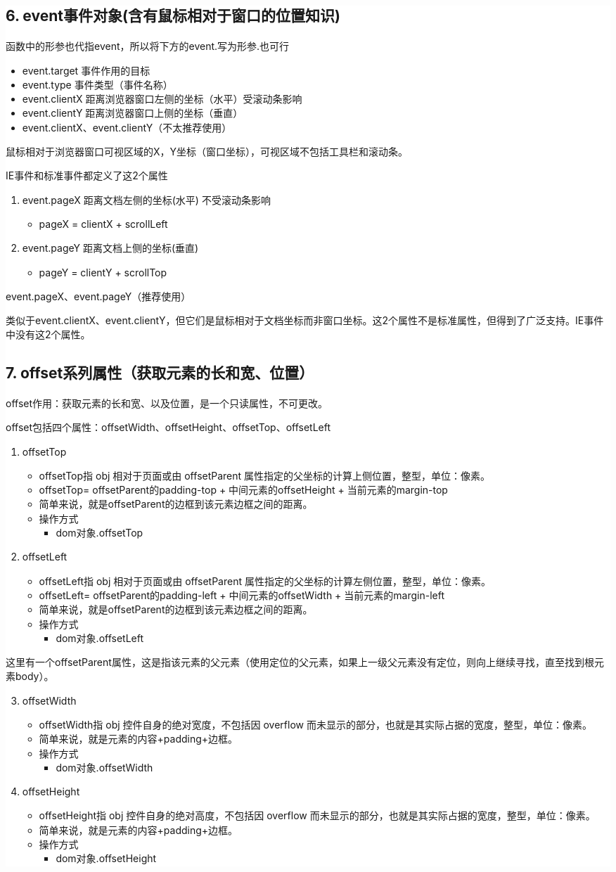 
## 6. event事件对象(含有鼠标相对于窗口的位置知识)


函数中的形参也代指event，所以将下方的event.写为形参.也可行

- event.target  事件作用的目标
- event.type  事件类型（事件名称）
- event.clientX  距离浏览器窗口左侧的坐标（水平）受滚动条影响
- event.clientY  距离浏览器窗口上侧的坐标（垂直）
- event.clientX、event.clientY（不太推荐使用）

鼠标相对于浏览器窗口可视区域的X，Y坐标（窗口坐标），可视区域不包括工具栏和滚动条。

IE事件和标准事件都定义了这2个属性

1. event.pageX 距离文档左侧的坐标(水平)  不受滚动条影响
    - pageX = clientX + scrollLeft

2. event.pageY 距离文档上侧的坐标(垂直)
    - pageY = clientY + scrollTop


event.pageX、event.pageY（推荐使用）

类似于event.clientX、event.clientY，但它们是鼠标相对于文档坐标而非窗口坐标。这2个属性不是标准属性，但得到了广泛支持。IE事件中没有这2个属性。


## 7. offset系列属性（获取元素的长和宽、位置）

offset作用：获取元素的长和宽、以及位置，是一个只读属性，不可更改。

offset包括四个属性：offsetWidth、offsetHeight、offsetTop、offsetLeft

1. offsetTop

    - offsetTop指 obj 相对于页面或由 offsetParent 属性指定的父坐标的计算上侧位置，整型，单位：像素。
    - offsetTop= offsetParent的padding-top + 中间元素的offsetHeight + 当前元素的margin-top
    - 简单来说，就是offsetParent的边框到该元素边框之间的距离。
    - 操作方式
        - dom对象.offsetTop

2. offsetLeft
    - offsetLeft指 obj 相对于页面或由 offsetParent 属性指定的父坐标的计算左侧位置，整型，单位：像素。
    -  offsetLeft= offsetParent的padding-left + 中间元素的offsetWidth + 当前元素的margin-left
    - 简单来说，就是offsetParent的边框到该元素边框之间的距离。
    - 操作方式
        - dom对象.offsetLeft

这里有一个offsetParent属性，这是指该元素的父元素（使用定位的父元素，如果上一级父元素没有定位，则向上继续寻找，直至找到根元素body）。

3. offsetWidth
    - offsetWidth指 obj 控件自身的绝对宽度，不包括因 overflow 而未显示的部分，也就是其实际占据的宽度，整型，单位：像素。
    - 简单来说，就是元素的内容+padding+边框。
    - 操作方式
        - dom对象.offsetWidth

4. offsetHeight
    - offsetHeight指 obj 控件自身的绝对高度，不包括因 overflow 而未显示的部分，也就是其实际占据的宽度，整型，单位：像素。
    - 简单来说，就是元素的内容+padding+边框。
    - 操作方式
        - dom对象.offsetHeight  

